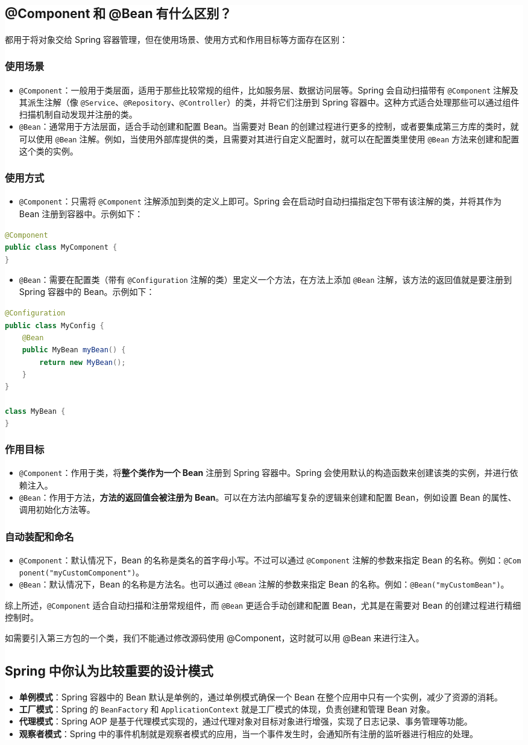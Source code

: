 ## @Component 和 @Bean 有什么区别？
都用于将对象交给 Spring 容器管理，但在使用场景、使用方式和作用目标等方面存在区别：

### 使用场景
+ `@Component`：一般用于类层面，适用于那些比较常规的组件，比如服务层、数据访问层等。Spring 会自动扫描带有 `@Component` 注解及其派生注解（像 `@Service`、`@Repository`、`@Controller`）的类，并将它们注册到 Spring 容器中。这种方式适合处理那些可以通过组件扫描机制自动发现并注册的类。
+ `@Bean`：通常用于方法层面，适合手动创建和配置 Bean。当需要对 Bean 的创建过程进行更多的控制，或者要集成第三方库的类时，就可以使用 `@Bean` 注解。例如，当使用外部库提供的类，且需要对其进行自定义配置时，就可以在配置类里使用 `@Bean` 方法来创建和配置这个类的实例。

### 使用方式
+ `@Component`：只需将 `@Component` 注解添加到类的定义上即可。Spring 会在启动时自动扫描指定包下带有该注解的类，并将其作为 Bean 注册到容器中。示例如下：

```java
@Component
public class MyComponent {
}
```

+ `@Bean`：需要在配置类（带有 `@Configuration` 注解的类）里定义一个方法，在方法上添加 `@Bean` 注解，该方法的返回值就是要注册到 Spring 容器中的 Bean。示例如下：

```java
@Configuration
public class MyConfig {
    @Bean
    public MyBean myBean() {
        return new MyBean();
    }
}

class MyBean {
}
```

### 作用目标
+ `@Component`：作用于类，将**整个类作为一个 Bean** 注册到 Spring 容器中。Spring 会使用默认的构造函数来创建该类的实例，并进行依赖注入。
+ `@Bean`：作用于方法，**方法的返回值会被注册为 Bean**。可以在方法内部编写复杂的逻辑来创建和配置 Bean，例如设置 Bean 的属性、调用初始化方法等。

### 自动装配和命名
+ `@Component`：默认情况下，Bean 的名称是类名的首字母小写。不过可以通过 `@Component` 注解的参数来指定 Bean 的名称。例如：`@Component("myCustomComponent")`。
+ `@Bean`：默认情况下，Bean 的名称是方法名。也可以通过 `@Bean` 注解的参数来指定 Bean 的名称。例如：`@Bean("myCustomBean")`。

综上所述，`@Component` 适合自动扫描和注册常规组件，而 `@Bean` 更适合手动创建和配置 Bean，尤其是在需要对 Bean 的创建过程进行精细控制时。

如需要引入第三方包的一个类，我们不能通过修改源码使用 @Component，这时就可以用 @Bean 来进行注入。

## Spring 中你认为比较重要的设计模式
+ **单例模式**：Spring 容器中的 Bean 默认是单例的，通过单例模式确保一个 Bean 在整个应用中只有一个实例，减少了资源的消耗。
+ **工厂模式**：Spring 的 `BeanFactory` 和 `ApplicationContext` 就是工厂模式的体现，负责创建和管理 Bean 对象。
+ **代理模式**：Spring AOP 是基于代理模式实现的，通过代理对象对目标对象进行增强，实现了日志记录、事务管理等功能。
+ **观察者模式**：Spring 中的事件机制就是观察者模式的应用，当一个事件发生时，会通知所有注册的监听器进行相应的处理。
